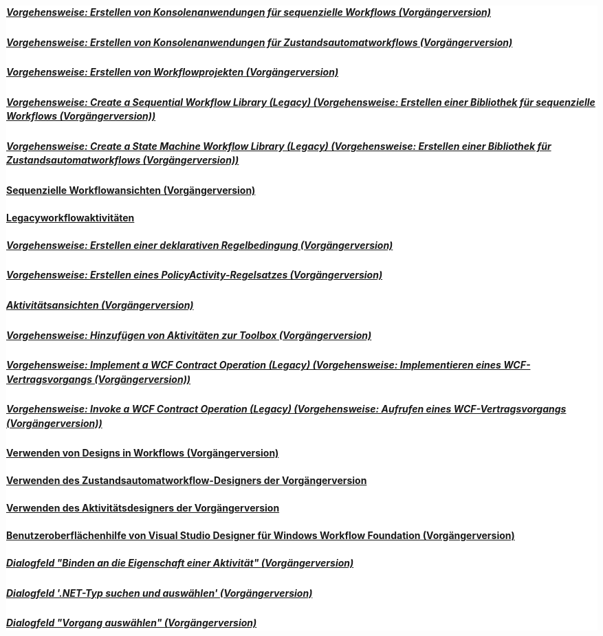 ##### [Vorgehensweise: Erstellen von Konsolenanwendungen für sequenzielle Workflows (Vorgängerversion)](how-to-create-sequential-workflow-console-applications-legacy.md)
##### [Vorgehensweise: Erstellen von Konsolenanwendungen für Zustandsautomatworkflows (Vorgängerversion)](how-to-create-state-machine-workflow-console-applications-legacy.md)
##### [Vorgehensweise: Erstellen von Workflowprojekten (Vorgängerversion)](how-to-create-workflow-projects-legacy.md)
##### [Vorgehensweise: Create a Sequential Workflow Library (Legacy) (Vorgehensweise: Erstellen einer Bibliothek für sequenzielle Workflows (Vorgängerversion))](how-to-create-a-sequential-workflow-library-legacy.md)
##### [Vorgehensweise: Create a State Machine Workflow Library (Legacy) (Vorgehensweise: Erstellen einer Bibliothek für Zustandsautomatworkflows (Vorgängerversion))](how-to-create-a-state-machine-workflow-library-legacy.md)
#### [Sequenzielle Workflowansichten (Vorgängerversion)](sequential-workflow-views-legacy.md)
#### [Legacyworkflowaktivitäten](legacy-workflow-activities.md)
##### [Vorgehensweise: Erstellen einer deklarativen Regelbedingung (Vorgängerversion)](how-to-create-a-declarative-rule-condition-legacy.md)
##### [Vorgehensweise: Erstellen eines PolicyActivity-Regelsatzes (Vorgängerversion)](how-to-create-a-policyactivity-rule-set-legacy.md)
##### [Aktivitätsansichten (Vorgängerversion)](activity-views-legacy.md)
##### [Vorgehensweise: Hinzufügen von Aktivitäten zur Toolbox (Vorgängerversion)](how-to-add-activities-to-the-toolbox-legacy.md)
##### [Vorgehensweise: Implement a WCF Contract Operation (Legacy) (Vorgehensweise: Implementieren eines WCF-Vertragsvorgangs (Vorgängerversion))](how-to-implement-a-windows-communication-foundation-contract-operation-legacy.md)
##### [Vorgehensweise: Invoke a WCF Contract Operation (Legacy) (Vorgehensweise: Aufrufen eines WCF-Vertragsvorgangs (Vorgängerversion))](how-to-invoke-a-windows-communication-foundation-contract-operation-legacy.md)
#### [Verwenden von Designs in Workflows (Vorgängerversion)](using-themes-in-workflows-legacy.md)
#### [Verwenden des Zustandsautomatworkflow-Designers der Vorgängerversion](using-the-legacy-state-machine-workflow-designer.md)
#### [Verwenden des Aktivitätsdesigners der Vorgängerversion](using-the-legacy-activity-designer.md)
#### [Benutzeroberflächenhilfe von Visual Studio Designer für Windows Workflow Foundation (Vorgängerversion)](legacy-designer-for-windows-workflow-foundation-ui-help.md)
##### [Dialogfeld "Binden an die Eigenschaft einer Aktivität" (Vorgängerversion)](bind-to-an-activity-s-property-dialog-box-legacy.md)
##### [Dialogfeld '.NET-Typ suchen und auswählen' (Vorgängerversion)](browse-and-select-a-dotnet-type-dialog-box-legacy.md)
##### [Dialogfeld "Vorgang auswählen" (Vorgängerversion)](choose-operation-dialog-box-legacy.md)